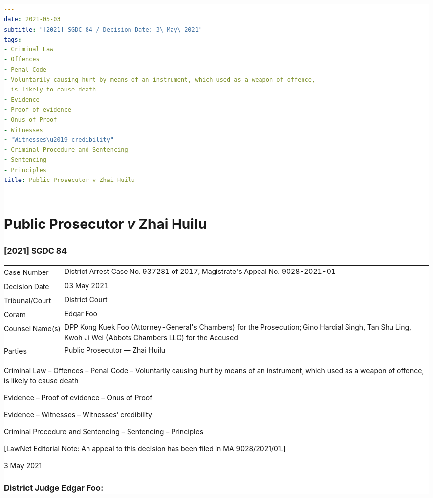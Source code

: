 ```yaml
---
date: 2021-05-03
subtitle: "[2021] SGDC 84 / Decision Date: 3\_May\_2021"
tags:
- Criminal Law
- Offences
- Penal Code
- Voluntarily causing hurt by means of an instrument, which used as a weapon of offence,
  is likely to cause death
- Evidence
- Proof of evidence
- Onus of Proof
- Witnesses
- "Witnesses\u2019 credibility"
- Criminal Procedure and Sentencing
- Sentencing
- Principles
title: Public Prosecutor v Zhai Huilu
---
```

# Public Prosecutor _v_ Zhai Huilu  

### \[2021\] SGDC 84

<table id="info-table"><tbody><tr class="info-row"><td class="txt-label" style="padding: 4px 0px; white-space: nowrap" valign="top">Case Number</td><td class="txt-body">District Arrest Case No. 937281 of 2017, Magistrate's Appeal No. 9028-2021-01</td></tr><tr class="info-row"><td class="txt-label" style="padding: 4px 0px; white-space: nowrap" valign="top">Decision Date</td><td class="txt-body">03 May 2021</td></tr><tr class="info-row"><td class="txt-label" style="padding: 4px 0px; white-space: nowrap" valign="top">Tribunal/Court</td><td class="txt-body">District Court</td></tr><tr class="info-row"><td class="txt-label" style="padding: 4px 0px; white-space: nowrap" valign="top">Coram</td><td class="txt-body">Edgar Foo</td></tr><tr class="info-row"><td class="txt-label" style="padding: 4px 0px; white-space: nowrap" valign="top">Counsel Name(s)</td><td class="txt-body">DPP Kong Kuek Foo (Attorney-General's Chambers) for the Prosecution; Gino Hardial Singh, Tan Shu Ling, Kwoh Ji Wei (Abbots Chambers LLC) for the Accused</td></tr><tr class="info-row"><td class="txt-label" style="padding: 4px 0px; white-space: nowrap" valign="top">Parties</td><td class="txt-body">Public Prosecutor — Zhai Huilu</td></tr></tbody></table>

Criminal Law – Offences – Penal Code – Voluntarily causing hurt by means of an instrument, which used as a weapon of offence, is likely to cause death

Evidence – Proof of evidence – Onus of Proof

Evidence – Witnesses – Witnesses’ credibility

Criminal Procedure and Sentencing – Sentencing – Principles

\[LawNet Editorial Note: An appeal to this decision has been filed in MA 9028/2021/01.\]

3 May 2021

### District Judge Edgar Foo:
